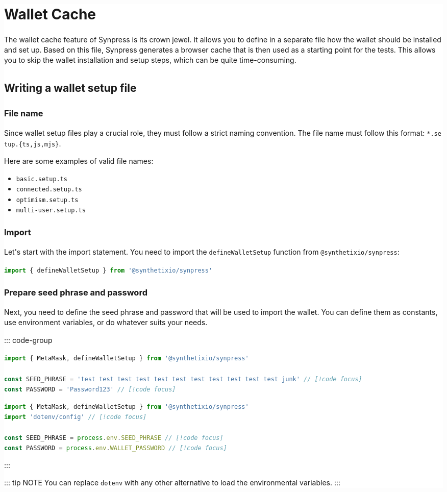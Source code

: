 # Wallet Cache

The wallet cache feature of Synpress is its crown jewel. It allows you to define in a separate file how the wallet should be installed and set up. 
Based on this file, Synpress generates a browser cache that is then used as a starting point for the tests. This allows you to skip the wallet installation and setup steps, which can be quite time-consuming.

## Writing a wallet setup file

### File name

Since wallet setup files play a crucial role, they must follow a strict naming convention. The file name must follow this format: `*.setup.{ts,js,mjs}`. 

Here are some examples of valid file names:
- `basic.setup.ts`
- `connected.setup.ts`
- `optimism.setup.ts`
- `multi-user.setup.ts`

### Import

Let's start with the import statement. You need to import the `defineWalletSetup` function from `@synthetixio/synpress`:

```typescript
import { defineWalletSetup } from '@synthetixio/synpress'
```

### Prepare seed phrase and password

Next, you need to define the seed phrase and password that will be used to import the wallet. You can define them as constants, use environment variables, or do whatever suits your needs.

::: code-group
```typescript [Constants]
import { MetaMask, defineWalletSetup } from '@synthetixio/synpress'

const SEED_PHRASE = 'test test test test test test test test test test test junk' // [!code focus]
const PASSWORD = 'Password123' // [!code focus]
```

```typescript [Environment variables]
import { MetaMask, defineWalletSetup } from '@synthetixio/synpress'
import 'dotenv/config' // [!code focus]

const SEED_PHRASE = process.env.SEED_PHRASE // [!code focus]
const PASSWORD = process.env.WALLET_PASSWORD // [!code focus]
```
:::

::: tip NOTE
You can replace `dotenv` with any other alternative to load the environmental variables.
:::
